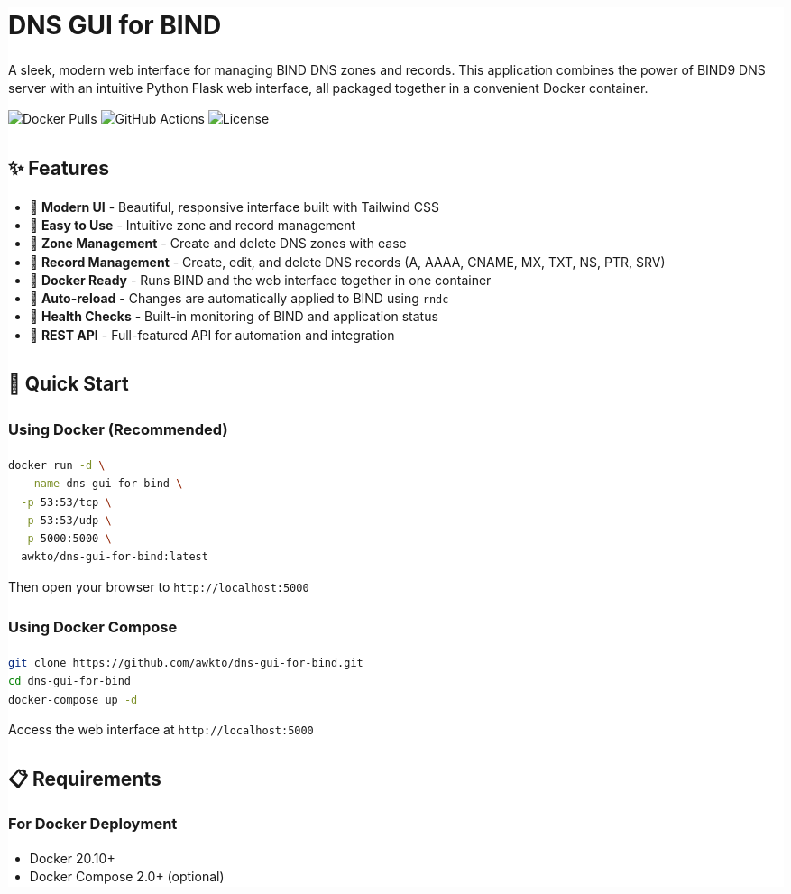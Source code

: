 # DNS GUI for BIND

A sleek, modern web interface for managing BIND DNS zones and records. This application combines the power of BIND9 DNS server with an intuitive Python Flask web interface, all packaged together in a convenient Docker container.

![Docker Pulls](https://img.shields.io/docker/pulls/awkto/dns-gui-for-bind)
![GitHub Actions](https://img.shields.io/github/actions/workflow/status/awkto/dns-gui-for-bind/docker-build.yml?branch=main)
![License](https://img.shields.io/github/license/awkto/dns-gui-for-bind)

## ✨ Features

- 🎨 **Modern UI** - Beautiful, responsive interface built with Tailwind CSS
- 🚀 **Easy to Use** - Intuitive zone and record management
- 🔧 **Zone Management** - Create and delete DNS zones with ease
- 📝 **Record Management** - Create, edit, and delete DNS records (A, AAAA, CNAME, MX, TXT, NS, PTR, SRV)
- 🐳 **Docker Ready** - Runs BIND and the web interface together in one container
- 🔄 **Auto-reload** - Changes are automatically applied to BIND using `rndc`
- 🏥 **Health Checks** - Built-in monitoring of BIND and application status
- 🔌 **REST API** - Full-featured API for automation and integration

## 🚀 Quick Start

### Using Docker (Recommended)

```bash
docker run -d \
  --name dns-gui-for-bind \
  -p 53:53/tcp \
  -p 53:53/udp \
  -p 5000:5000 \
  awkto/dns-gui-for-bind:latest
```

Then open your browser to `http://localhost:5000`

### Using Docker Compose

```bash
git clone https://github.com/awkto/dns-gui-for-bind.git
cd dns-gui-for-bind
docker-compose up -d
```

Access the web interface at `http://localhost:5000`

## 📋 Requirements

### For Docker Deployment
- Docker 20.10+
- Docker Compose 2.0+ (optional)
